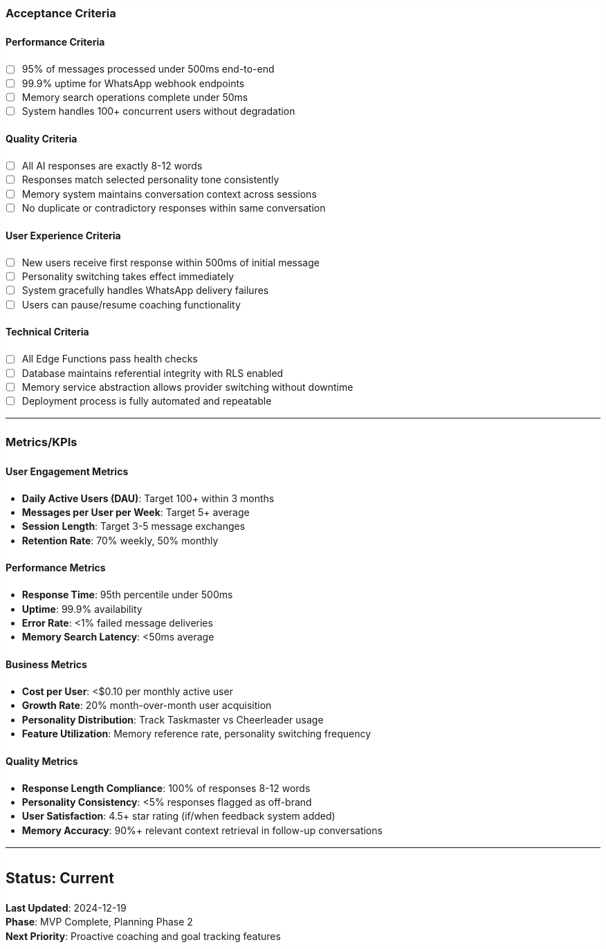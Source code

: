 
### Acceptance Criteria

#### Performance Criteria
- [ ] 95% of messages processed under 500ms end-to-end
- [ ] 99.9% uptime for WhatsApp webhook endpoints
- [ ] Memory search operations complete under 50ms
- [ ] System handles 100+ concurrent users without degradation

#### Quality Criteria
- [ ] All AI responses are exactly 8-12 words
- [ ] Responses match selected personality tone consistently
- [ ] Memory system maintains conversation context across sessions
- [ ] No duplicate or contradictory responses within same conversation

#### User Experience Criteria
- [ ] New users receive first response within 500ms of initial message
- [ ] Personality switching takes effect immediately
- [ ] System gracefully handles WhatsApp delivery failures
- [ ] Users can pause/resume coaching functionality

#### Technical Criteria
- [ ] All Edge Functions pass health checks
- [ ] Database maintains referential integrity with RLS enabled
- [ ] Memory service abstraction allows provider switching without downtime
- [ ] Deployment process is fully automated and repeatable

---

### Metrics/KPIs

#### User Engagement Metrics
- **Daily Active Users (DAU)**: Target 100+ within 3 months
- **Messages per User per Week**: Target 5+ average
- **Session Length**: Target 3-5 message exchanges
- **Retention Rate**: 70% weekly, 50% monthly

#### Performance Metrics
- **Response Time**: 95th percentile under 500ms
- **Uptime**: 99.9% availability
- **Error Rate**: <1% failed message deliveries
- **Memory Search Latency**: <50ms average

#### Business Metrics
- **Cost per User**: <$0.10 per monthly active user
- **Growth Rate**: 20% month-over-month user acquisition
- **Personality Distribution**: Track Taskmaster vs Cheerleader usage
- **Feature Utilization**: Memory reference rate, personality switching frequency

#### Quality Metrics
- **Response Length Compliance**: 100% of responses 8-12 words
- **Personality Consistency**: <5% responses flagged as off-brand
- **User Satisfaction**: 4.5+ star rating (if/when feedback system added)
- **Memory Accuracy**: 90%+ relevant context retrieval in follow-up conversations

---

## Status: Current
**Last Updated**: 2024-12-19  
**Phase**: MVP Complete, Planning Phase 2  
**Next Priority**: Proactive coaching and goal tracking features 